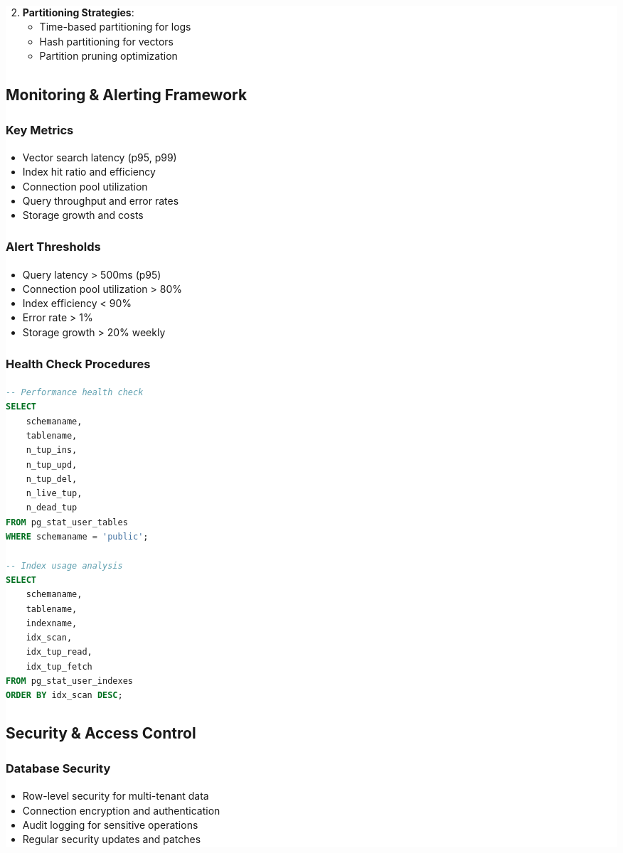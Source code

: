 2. **Partitioning Strategies**:
   - Time-based partitioning for logs
   - Hash partitioning for vectors
   - Partition pruning optimization

## Monitoring & Alerting Framework

### Key Metrics
- Vector search latency (p95, p99)
- Index hit ratio and efficiency
- Connection pool utilization
- Query throughput and error rates
- Storage growth and costs

### Alert Thresholds
- Query latency > 500ms (p95)
- Connection pool utilization > 80%
- Index efficiency < 90%
- Error rate > 1%
- Storage growth > 20% weekly

### Health Check Procedures
```sql
-- Performance health check
SELECT
    schemaname,
    tablename,
    n_tup_ins,
    n_tup_upd,
    n_tup_del,
    n_live_tup,
    n_dead_tup
FROM pg_stat_user_tables
WHERE schemaname = 'public';

-- Index usage analysis
SELECT
    schemaname,
    tablename,
    indexname,
    idx_scan,
    idx_tup_read,
    idx_tup_fetch
FROM pg_stat_user_indexes
ORDER BY idx_scan DESC;
```

## Security & Access Control

### Database Security
- Row-level security for multi-tenant data
- Connection encryption and authentication
- Audit logging for sensitive operations
- Regular security updates and patches
